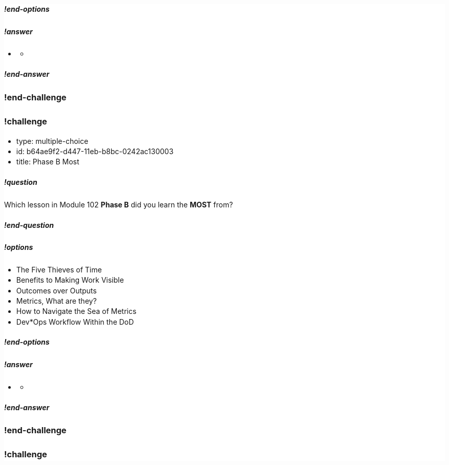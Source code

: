 ##### !end-options

##### !answer

* *


##### !end-answer






### !end-challenge





### !challenge

* type: multiple-choice
* id: b64ae9f2-d447-11eb-b8bc-0242ac130003
* title: Phase B Most



##### !question

Which lesson in Module 102 **Phase B** did you learn the **MOST** from?

##### !end-question

##### !options

* The Five Thieves of Time
* Benefits to Making Work Visible
* Outcomes over Outputs
* Metrics, What are they?
* How to Navigate the Sea of Metrics
* Dev\*Ops Workflow Within the DoD

##### !end-options

##### !answer

* *


##### !end-answer






### !end-challenge





### !challenge
